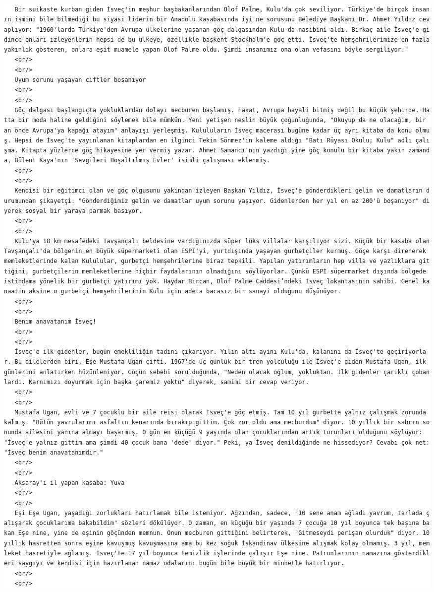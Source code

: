        Bir suikaste kurban giden İsveç'in meşhur başbakanlarından Olof Palme, Kulu'da çok seviliyor. Türkiye'de birçok insanın ismini bile bilmediği bu siyasi liderin bir Anadolu kasabasında işi ne sorusunu Belediye Başkanı Dr. Ahmet Yıldız cevaplıyor: "1960'larda Türkiye'den Avrupa ülkelerine yaşanan göç dalgasından Kulu da nasibini aldı. Birkaç aile İsveç'e gidince onları izleyenlerin hepsi de bu ülkeye, özellikle başkent Stockholm'e göç etti. İsveç'te hemşehrilerimize en fazla yakınlık gösteren, onlara eşit muamele yapan Olof Palme oldu. Şimdi insanımız ona olan vefasını böyle sergiliyor."
       <br/>
       <br/>
       Uyum sorunu yaşayan çiftler boşanıyor
       <br/>
       <br/>
       Göç dalgası başlangıçta yokluklardan dolayı mecburen başlamış. Fakat, Avrupa hayali bitmiş değil bu küçük şehirde. Hatta bir moda haline geldiğini söylemek bile mümkün. Yeni yetişen neslin büyük çoğunluğunda, "Okuyup da ne olacağım, bir an önce Avrupa'ya kapağı atayım" anlayışı yerleşmiş. Kululuların İsveç macerası bugüne kadar üç ayrı kitaba da konu olmuş. Hepsi de İsveç'te yayınlanan kitaplardan en ilginci Tekin Sönmez'in kaleme aldığı "Batı Rüyası Okulu; Kulu" adlı çalışma. Kitapta yüzlerce göç hikayesine yer vermiş yazar. Ahmet Samancı'nın yazdığı yine göç konulu bir kitaba yakın zamanda, Bülent Kaya'nın 'Sevgileri Boşaltılmış Evler' isimli çalışması eklenmiş.
       <br/>
       <br/>
       Kendisi bir eğitimci olan ve göç olgusunu yakından izleyen Başkan Yıldız, İsveç'e gönderdikleri gelin ve damatların durumundan şikayetçi. "Gönderdiğimiz gelin ve damatlar uyum sorunu yaşıyor. Gidenlerden her yıl en az 200'ü boşanıyor" diyerek sosyal bir yaraya parmak basıyor.
       <br/>
       <br/>
       Kulu'ya 18 km mesafedeki Tavşançalı beldesine vardığınızda süper lüks villalar karşılıyor sizi. Küçük bir kasaba olan Tavşançalı'da bölgenin en büyük süpermarketi olan ESPİ'yi, yurtdışında yaşayan gurbetçiler kurmuş. Göçe karşı direnerek memleketlerinde kalan Kululular, gurbetçi hemşehrilerine biraz tepkili. Yapılan yatırımların hep villa ve yazlıklara gittiğini, gurbetçilerin memleketlerine hiçbir faydalarının olmadığını söylüyorlar. Çünkü ESPİ süpermarket dışında bölgede istihdama yönelik bir gurbetçi yatırımı yok. Haydar Bircan, Olof Palme Caddesi’ndeki İsveç lokantasının sahibi. Genel kanaatin aksine o gurbetçi hemşehrilerinin Kulu için adeta bacasız bir sanayi olduğunu düşünüyor.
       <br/>
       <br/>
       Benim anavatanım İsveç!
       <br/>
       <br/>
       İsveç'e ilk gidenler, bugün emekliliğin tadını çıkarıyor. Yılın altı ayını Kulu'da, kalanını da İsveç'te geçiriyorlar. Bu ailelerden biri, Eşe-Mustafa Ugan çifti. 1967'de üç günlük bir tren yolculuğu ile İsveç'e giden Mustafa Ugan, ilk günlerini anlatırken hüzünleniyor. Göçün sebebi sorulduğunda, "Neden olacak oğlum, yokluktan. İlk gidenler çarıklı çobanlardı. Karnımızı doyurmak için başka çaremiz yoktu" diyerek, samimi bir cevap veriyor.
       <br/>
       <br/>
       Mustafa Ugan, evli ve 7 çocuklu bir aile reisi olarak İsveç'e göç etmiş. Tam 10 yıl gurbette yalnız çalışmak zorunda kalmış. "Bütün yavrularımı asfaltın kenarında bırakıp gittim. Çok zor oldu ama mecburdum" diyor. 10 yıllık bir sabrın sonunda ailesini yanına almayı başarmış. O gün en küçüğü 9 yaşında olan çocuklarından artık torunları olduğunu söylüyor: "İsveç'e yalnız gittim ama şimdi 40 çocuk bana 'dede' diyor." Peki, ya İsveç denildiğinde ne hissediyor? Cevabı çok net: "İsveç benim anavatanımdır."
       <br/>
       <br/>
       Aksaray'ı il yapan kasaba: Yuva
       <br/>
       <br/>
       Eşi Eşe Ugan, yaşadığı zorlukları hatırlamak bile istemiyor. Ağzından, sadece, "10 sene anam ağladı yavrum, tarlada çalışarak çocuklarıma bakabildim" sözleri dökülüyor. O zaman, en küçüğü bir yaşında 7 çocuğa 10 yıl boyunca tek başına bakan Eşe nine, yine de eşinin göçünden memnun. Onun mecburen gittiğini belirterek, "Gitmeseydi perişan olurduk" diyor. 10 yıllık hasretten sonra eşine kavuşmuş kavuşmasına ama bu kez soğuk İskandinav ülkesine alışmak kolay olmamış. 3 yıl, memleket hasretiyle ağlamış. İsveç'te 17 yıl boyunca temizlik işlerinde çalışır Eşe nine. Patronlarının namazına gösterdikleri saygıyı ve kendisi için hazırlanan namaz odalarını bugün bile büyük bir minnetle hatırlıyor.
       <br/>
       <br/>